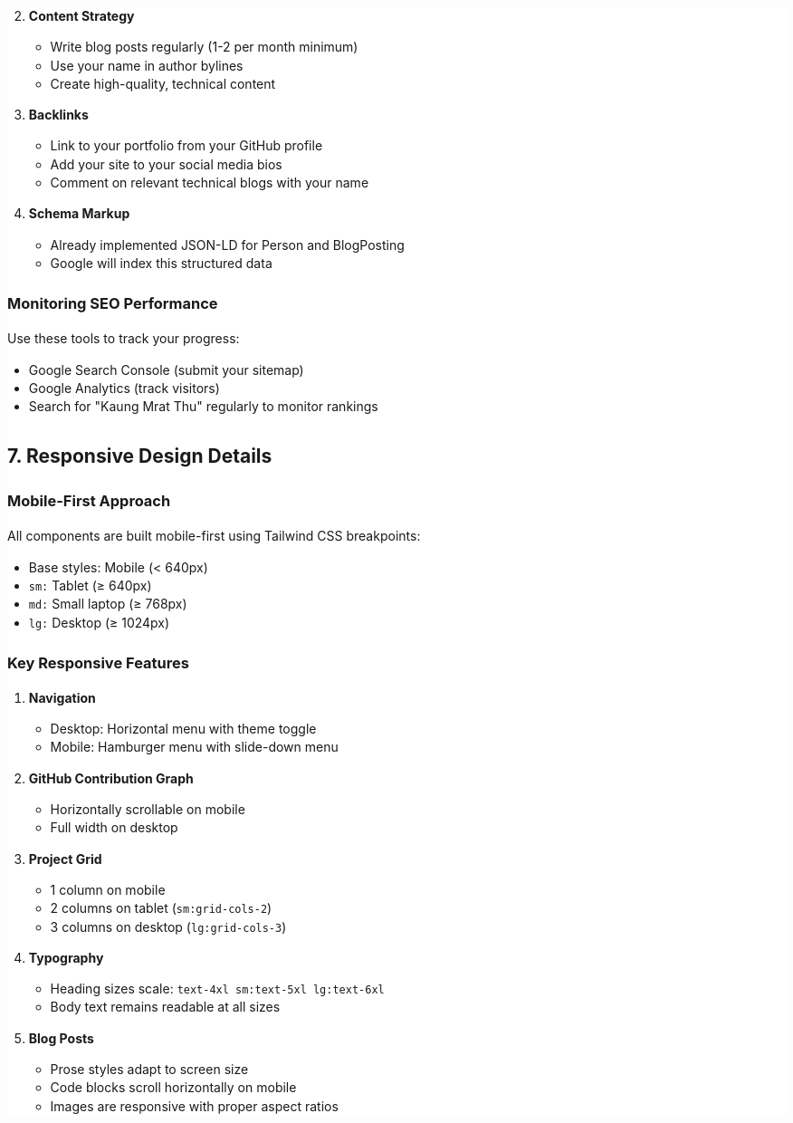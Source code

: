 2. **Content Strategy**
   - Write blog posts regularly (1-2 per month minimum)
   - Use your name in author bylines
   - Create high-quality, technical content

3. **Backlinks**
   - Link to your portfolio from your GitHub profile
   - Add your site to your social media bios
   - Comment on relevant technical blogs with your name

4. **Schema Markup**
   - Already implemented JSON-LD for Person and BlogPosting
   - Google will index this structured data

### Monitoring SEO Performance

Use these tools to track your progress:
- Google Search Console (submit your sitemap)
- Google Analytics (track visitors)
- Search for "Kaung Mrat Thu" regularly to monitor rankings

## 7. Responsive Design Details

### Mobile-First Approach

All components are built mobile-first using Tailwind CSS breakpoints:
- Base styles: Mobile (< 640px)
- `sm:` Tablet (≥ 640px)
- `md:` Small laptop (≥ 768px)
- `lg:` Desktop (≥ 1024px)

### Key Responsive Features

1. **Navigation**
   - Desktop: Horizontal menu with theme toggle
   - Mobile: Hamburger menu with slide-down menu

2. **GitHub Contribution Graph**
   - Horizontally scrollable on mobile
   - Full width on desktop

3. **Project Grid**
   - 1 column on mobile
   - 2 columns on tablet (`sm:grid-cols-2`)
   - 3 columns on desktop (`lg:grid-cols-3`)

4. **Typography**
   - Heading sizes scale: `text-4xl sm:text-5xl lg:text-6xl`
   - Body text remains readable at all sizes

5. **Blog Posts**
   - Prose styles adapt to screen size
   - Code blocks scroll horizontally on mobile
   - Images are responsive with proper aspect ratios
